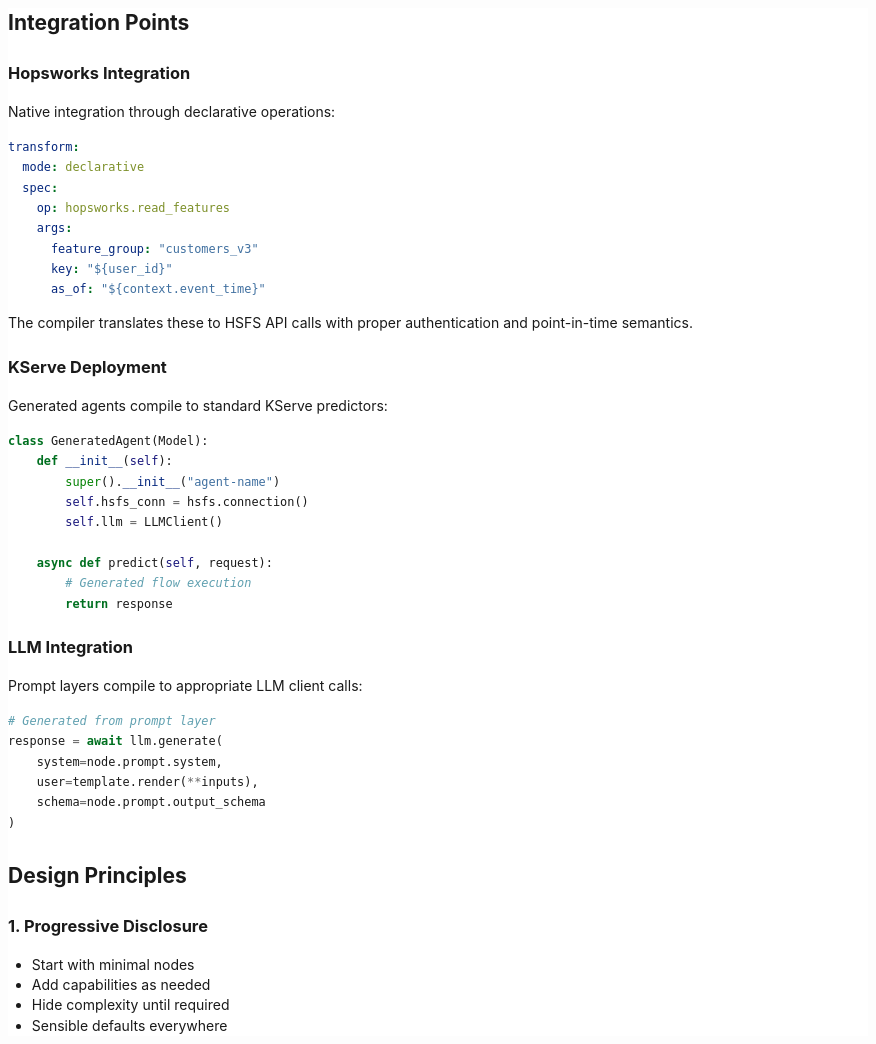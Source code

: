 ## Integration Points

### Hopsworks Integration

Native integration through declarative operations:

```yaml
transform:
  mode: declarative
  spec:
    op: hopsworks.read_features
    args:
      feature_group: "customers_v3"
      key: "${user_id}"
      as_of: "${context.event_time}"
```

The compiler translates these to HSFS API calls with proper authentication and point-in-time semantics.

### KServe Deployment

Generated agents compile to standard KServe predictors:

```python
class GeneratedAgent(Model):
    def __init__(self):
        super().__init__("agent-name")
        self.hsfs_conn = hsfs.connection()
        self.llm = LLMClient()

    async def predict(self, request):
        # Generated flow execution
        return response
```

### LLM Integration

Prompt layers compile to appropriate LLM client calls:

```python
# Generated from prompt layer
response = await llm.generate(
    system=node.prompt.system,
    user=template.render(**inputs),
    schema=node.prompt.output_schema
)
```

## Design Principles

### 1. Progressive Disclosure
- Start with minimal nodes
- Add capabilities as needed
- Hide complexity until required
- Sensible defaults everywhere
